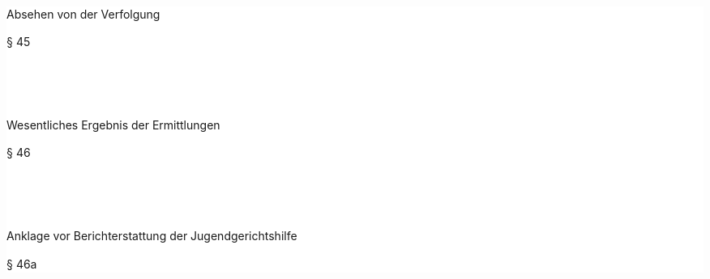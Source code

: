 Absehen von der Verfolgung

</td>

<td style align="left" valign="top" charoff="50">

§ 45

</td>

</tr>

<tr>

<td style align="left" valign="top" charoff="50">

 

</td>

<td style align="left" valign="top" charoff="50">

 

</td>

<td style align="left" valign="top" charoff="50">

Wesentliches Ergebnis der Ermittlungen

</td>

<td style align="left" valign="top" charoff="50">

§ 46

</td>

</tr>

<tr>

<td style align="left" valign="top" charoff="50">

 

</td>

<td style align="left" valign="top" charoff="50">

 

</td>

<td style align="left" valign="top" charoff="50">

Anklage vor Berichterstattung der Jugendgerichtshilfe

</td>

<td style align="left" valign="top" charoff="50">

§ 46a

</td>

</tr>
